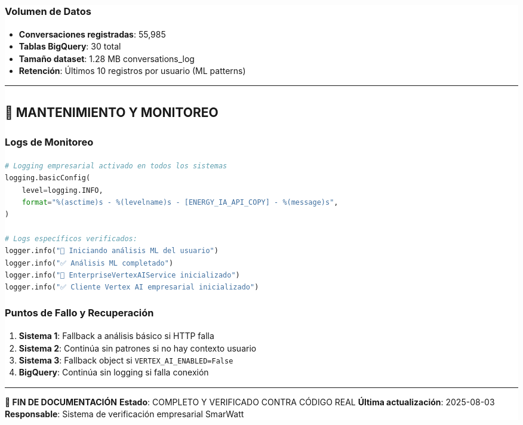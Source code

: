 ### Volumen de Datos

- **Conversaciones registradas**: 55,985
- **Tablas BigQuery**: 30 total
- **Tamaño dataset**: 1.28 MB conversations_log
- **Retención**: Últimos 10 registros por usuario (ML patterns)

---

## 🔧 MANTENIMIENTO Y MONITOREO

### Logs de Monitoreo

```python
# Logging empresarial activado en todos los sistemas
logging.basicConfig(
    level=logging.INFO,
    format="%(asctime)s - %(levelname)s - [ENERGY_IA_API_COPY] - %(message)s",
)

# Logs específicos verificados:
logger.info("🧠 Iniciando análisis ML del usuario")
logger.info("✅ Análisis ML completado")
logger.info("🏢 EnterpriseVertexAIService inicializado")
logger.info("✅ Cliente Vertex AI empresarial inicializado")
```

### Puntos de Fallo y Recuperación

1. **Sistema 1**: Fallback a análisis básico si HTTP falla
2. **Sistema 2**: Continúa sin patrones si no hay contexto usuario
3. **Sistema 3**: Fallback object si `VERTEX_AI_ENABLED=False`
4. **BigQuery**: Continúa sin logging si falla conexión

---

**📝 FIN DE DOCUMENTACIÓN**
**Estado**: COMPLETO Y VERIFICADO CONTRA CÓDIGO REAL
**Última actualización**: 2025-08-03
**Responsable**: Sistema de verificación empresarial SmarWatt
